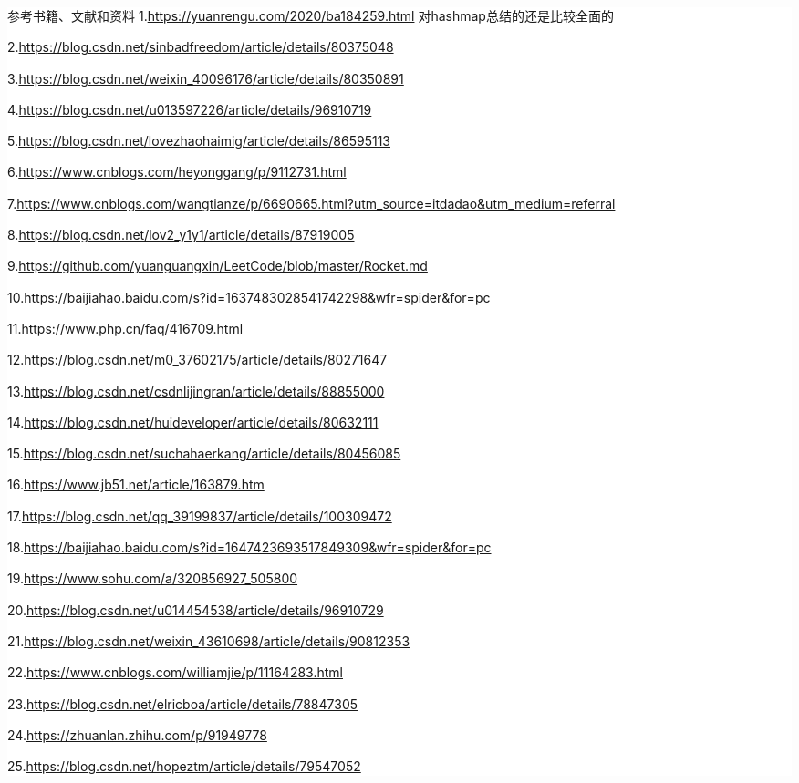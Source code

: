参考书籍、文献和资料
1.https://yuanrengu.com/2020/ba184259.html  对hashmap总结的还是比较全面的

2.https://blog.csdn.net/sinbadfreedom/article/details/80375048

3.https://blog.csdn.net/weixin_40096176/article/details/80350891

4.https://blog.csdn.net/u013597226/article/details/96910719

5.https://blog.csdn.net/lovezhaohaimig/article/details/86595113

6.https://www.cnblogs.com/heyonggang/p/9112731.html

7.https://www.cnblogs.com/wangtianze/p/6690665.html?utm_source=itdadao&utm_medium=referral

8.https://blog.csdn.net/lov2_y1y1/article/details/87919005

9.https://github.com/yuanguangxin/LeetCode/blob/master/Rocket.md

10.https://baijiahao.baidu.com/s?id=1637483028541742298&wfr=spider&for=pc

11.https://www.php.cn/faq/416709.html

12.https://blog.csdn.net/m0_37602175/article/details/80271647

13.https://blog.csdn.net/csdnlijingran/article/details/88855000

14.https://blog.csdn.net/huideveloper/article/details/80632111

15.https://blog.csdn.net/suchahaerkang/article/details/80456085

16.https://www.jb51.net/article/163879.htm

17.https://blog.csdn.net/qq_39199837/article/details/100309472

18.https://baijiahao.baidu.com/s?id=1647423693517849309&wfr=spider&for=pc

19.https://www.sohu.com/a/320856927_505800

20.https://blog.csdn.net/u014454538/article/details/96910729

21.https://blog.csdn.net/weixin_43610698/article/details/90812353

22.https://www.cnblogs.com/williamjie/p/11164283.html

23.https://blog.csdn.net/elricboa/article/details/78847305

24.https://zhuanlan.zhihu.com/p/91949778

25.https://blog.csdn.net/hopeztm/article/details/79547052
